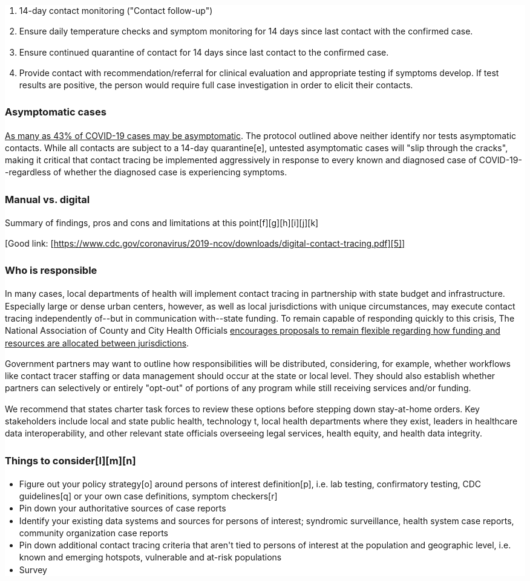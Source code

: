   1. 14-day contact monitoring ("Contact follow-up")

  1. Ensure daily temperature checks and symptom monitoring for 14 days since last contact with the confirmed case.
  2. Ensure continued quarantine of contact for 14 days since last contact to the confirmed case.
  3. Provide contact with recommendation/referral for clinical evaluation and appropriate testing if symptoms develop. If test results are positive, the person would require full case investigation in order to elicit their contacts.

### Asymptomatic cases

[As many as 43% of COVID-19 cases may be asymptomatic][4]. The protocol outlined above neither identify nor tests asymptomatic contacts. While all contacts are subject to a 14-day quarantine[e], untested asymptomatic cases will "slip through the cracks", making it critical that contact tracing be implemented aggressively in response to every known and diagnosed case of COVID-19--regardless of whether the diagnosed case is experiencing symptoms. 

   [4]: https://www.google.com/url?q=https://www.medrxiv.org/content/10.1101/2020.04.17.20053157v1&sa=D&ust=1588651025644000

### Manual vs. digital

Summary of findings, pros and cons and limitations at this point[f][g][h][i][j][k]

[Good link: [https://www.cdc.gov/coronavirus/2019-ncov/downloads/digital-contact-tracing.pdf][5]]

   [5]: https://www.google.com/url?q=https://www.cdc.gov/coronavirus/2019-ncov/downloads/digital-contact-tracing.pdf&sa=D&ust=1588651025645000

### Who is responsible

In many cases, local departments of health will implement contact tracing in partnership with state budget and infrastructure. Especially large or dense urban centers, however, as well as local jurisdictions with unique circumstances, may execute contact tracing independently of--but in communication with--state funding. To remain capable of responding quickly to this crisis, The National Association of County and City Health Officials [encourages proposals to remain flexible regarding how funding and resources are allocated between jurisdictions][6]. 

   [6]: https://www.google.com/url?q=https://www.naccho.org/uploads/full-width-images/Contact-Tracing-Statement-4-16-2020.pdf&sa=D&ust=1588651025645000

Government partners may want to outline how responsibilities will be distributed, considering, for example, whether workflows like contact tracer staffing or data management should occur at the state or local level. They should also establish whether partners can selectively or entirely "opt-out" of portions of any program while still receiving services and/or funding.

We recommend that states charter task forces to review these options before stepping down stay-at-home orders. Key stakeholders include local and state public health, technology t, local health departments where they exist, leaders in healthcare data interoperability, and other relevant state officials overseeing legal services, health equity, and health data integrity.

### Things to consider[l][m][n]

  * Figure out your policy strategy[o] around persons of interest definition[p], i.e. lab testing, confirmatory testing, CDC guidelines[q] or your own case definitions, symptom checkers[r]
  * Pin down your authoritative sources of case reports
  * Identify your existing data systems and sources for persons of interest; syndromic surveillance, health system case reports, community organization case reports
  * Pin down additional contact tracing criteria that aren't tied to persons of interest at the population and geographic level,  i.e. known and emerging hotspots, vulnerable and at-risk populations
  * Survey


   [1]: https://www.google.com/url?q=https://www.newyorker.com/science/medical-dispatch/its-not-too-late-to-go-on-offense-against-the-coronavirus&sa=D&ust=1588651025639000
   [2]: https://www.google.com/url?q=https://www.cdc.gov/eis/field-epi-manual/index.html&sa=D&ust=1588651025640000
   [3]: https://www.google.com/url?q=https://en.wikipedia.org/wiki/Contact_tracing&sa=D&ust=1588651025641000
   [7]: https://www.google.com/url?q=https://www.mass.gov/lists/covid-19-contact-tracing-resources-and-information&sa=D&ust=1588651025648000
   [8]: https://www.google.com/url?q=https://jobs.crelate.com/portal/talentboost/job/3kyqki4zeqoyugdzsha5iynhce&sa=D&ust=1588651025648000
   [9]: https://www.google.com/url?q=https://www.mass.gov/orgs/department-of-public-health&sa=D&ust=1588651025648000
   [10]: https://www.google.com/url?q=https://www.mahealthconnector.org/&sa=D&ust=1588651025648000
   [11]: https://www.google.com/url?q=https://www.mahealthconnector.org/&sa=D&ust=1588651025649000
   [12]: https://www.google.com/url?q=https://www.pih.org/&sa=D&ust=1588651025649000
   [13]: https://www.google.com/url?q=https://www.accenture.com/us-en&sa=D&ust=1588651025649000
   [14]: https://www.google.com/url?q=https://www.mass.gov/doc/community-tracing-collaborative-overview-presentation/download&sa=D&ust=1588651025649000
   [15]: https://www.google.com/url?q=https://www.mass.gov/doc/massachusetts-department-of-public-health-maven-infrastructure-overview/download&sa=D&ust=1588651025650000
   [16]: https://www.google.com/url?q=https://www.mass.gov/doc/contact-tracing-scripts/download&sa=D&ust=1588651025650000
   [17]: https://www.google.com/url?q=https://www.buoyhealth.com/contact/&sa=D&ust=1588651025651000
   [18]: https://www.google.com/url?q=https://www.mass.gov/info-details/covid-19-community-tracing-collaborative-media-and-outreach-approach&sa=D&ust=1588651025651000
   [19]: https://www.google.com/url?q=https://www.mass.gov/doc/massachusetts-community-tracing-collaborative-flyer-for-media-and-outreach/download&sa=D&ust=1588651025651000
   [20]: https://www.google.com/url?q=https://ndresponse.gov/covid-19-resources/get-involved-how-you-can-help&sa=D&ust=1588651025652000
   [21]: https://www.google.com/url?q=https://workforcenow.adp.com/mascsr/default/mdf/recruitment/recruitment.html?cid%3De19abba7-a8ad-4c26-948f-cf26888754a7%26ccId%3D2714228523_1656%26&sa=D&ust=1588651025653000
   [22]: https://www.google.com/url?q=http://michigan.gov/fightcovid19&sa=D&ust=1588651025653000
   [23]: https://www.google.com/url?q=https://1w20ju1nsz1k2xqrjx3ccsd1-wpengine.netdna-ssl.com/wp-content/uploads/sites/76/2020/04/CT-I.pdf&sa=D&ust=1588651025654000
   [24]: https://www.google.com/url?q=https://www.governmentjobs.com/careers/stlouis/jobs/2770060/contact-tracer?page%3D1%26pagetype%3DjobOpportunitiesJobs&sa=D&ust=1588651025655000
   [25]: https://www.google.com/url?q=https://apps.npr.org/documents/document.html?id%3D6877567-Bipartisan-Public-Health-Leaders-Letter-on&sa=D&ust=1588651025655000
   [26]: https://www.google.com/url?q=https://www.cdc.gov/coronavirus/2019-ncov/php/open-america/staffing.html&sa=D&ust=1588651025656000
   [27]: https://www.google.com/url?q=https://preventepidemics.org/coronavirus/resources/contact-tracing-staffing-calculator/&sa=D&ust=1588651025657000
   [28]: https://www.google.com/url?q=https://resolvetosavelives.org/&sa=D&ust=1588651025657000
   [29]: https://www.google.com/url?q=https://www.mass.gov/doc/community-tracing-collaborative-overview-presentation/download&sa=D&ust=1588651025670000
   [30]: https://www.google.com/url?q=https://www.mass.gov/doc/community-tracing-collaborative-overview-presentation/download&sa=D&ust=1588651025671000
   [31]: images/image1.png ()
   [32]: https://www.google.com/url?q=https://spectrum.ieee.org/the-human-os/biomedical/diagnostics/testing-tests-which-covid19-tests-are-most-accurate&sa=D&ust=1588651025672000
   [33]: https://www.google.com/url?q=https://www.cdc.gov/coronavirus/2019-nCoV/hcp/clinical-criteria.html&sa=D&ust=1588651025672000
   [34]: https://www.google.com/url?q=https://www.cdc.gov/mmwr/volumes/69/wr/mm6914e1.htm&sa=D&ust=1588651025673000
   [35]: https://www.google.com/url?q=https://www.bloomberg.com/news/articles/2020-03-22/one-third-of-coronavirus-cases-may-show-no-symptom-scmp-reports&sa=D&ust=1588651025673000
   [36]: https://www.google.com/url?q=https://www.cdc.gov/coronavirus/2019-ncov/php/guidance-evaluating-pui.html&sa=D&ust=1588651025674000
   [37]: https://www.google.com/url?q=https://www.cdc.gov/coronavirus/2019-ncov/lab/serology-testing.html&sa=D&ust=1588651025674000
   [38]: https://www.google.com/url?q=https://www.medrxiv.org/content/10.1101/2020.04.25.20074856v1&sa=D&ust=1588651025674000
   [39]: https://www.google.com/url?q=https://www.hhs.gov/hipaa/for-professionals/privacy/guidance/minimum-necessary-requirement/index.html&sa=D&ust=1588651025681000
   [40]: https://www.google.com/url?q=https://www.acquisition.gov/content/52227-14-rights-data-general&sa=D&ust=1588651025682000
   [41]: https://www.google.com/url?q=https://academic.oup.com/cid/article/44/Supplement_3/S160/496779&sa=D&ust=1588651025697000
   [42]: https://www.google.com/url?q=http://healthvana.com&sa=D&ust=1588651025708000
   [43]: https://www.google.com/url?q=https://www.theverge.com/2020/4/17/21225828/google-showing-covid-19-testing-centers-search-results&sa=D&ust=1588651025713000
   [44]: https://www.google.com/url?q=https://findcovidtesting.com/&sa=D&ust=1588651025714000
   [45]: https://www.google.com/url?q=https://www.dimagi.com/commcare/&sa=D&ust=1588651025714000
   [46]: https://www.google.com/url?q=https://saraalert.org/&sa=D&ust=1588651025715000
   [47]: https://www.google.com/url?q=https://tellyourpartner.org/&sa=D&ust=1588651025715000
   [48]: https://www.google.com/url?q=https://letthemknow.org.au/&sa=D&ust=1588651025716000
   [49]: https://www.google.com/url?q=https://providers.bedsider.org/articles/sti-status-sharing-online-resources-for-your-patients&sa=D&ust=1588651025716000
   [50]: https://www.google.com/url?q=https://tellyourcontacts.org/&sa=D&ust=1588651025716000
   [51]: https://www.google.com/url?q=http://web.archive.org/web/20161222151021/https://www.sotheycanknow.org/inform/text&sa=D&ust=1588651025717000
   [52]: https://www.google.com/url?q=http://web.archive.org/web/20160910061632/https://www.sotheycanknow.org/chlamydia%23inform_your_partner&sa=D&ust=1588651025717000
   [53]: https://www.google.com/url?q=https://talent.canada.ca/en/response&sa=D&ust=1588651025718000
   [54]: https://www.google.com/url?q=https://github.com/GCTC-NTGC/TalentCloud&sa=D&ust=1588651025718000
   [55]: https://www.google.com/url?q=https://www.ncsddc.org/resource/making-contact-a-training-for-covid-19-contact-tracers/&sa=D&ust=1588651025719000
   [56]: https://www.google.com/url?q=https://www.cdc.gov/coronavirus/2019-ncov/php/open-america/contact-tracing.html&sa=D&ust=1588651025722000
   [57]: https://www.google.com/url?q=https://www.astho.org/COVID-19/A-National-Approach-for-Contact-Tracing/&sa=D&ust=1588651025723000
   [58]: https://www.google.com/url?q=https://www.centerforhealthsecurity.org/our-work/pubs_archive/pubs-pdfs/2020/200410-national-plan-to-contact-tracing.pdf&sa=D&ust=1588651025724000
   [59]: https://www.google.com/url?q=https://www.ncsddc.org/resource/making-contact-a-training-for-covid-19-contact-tracers/&sa=D&ust=1588651025724000
   [60]: https://www.google.com/url?q=https://www.ncsddc.org/covid-command-center-std-program-resources/&sa=D&ust=1588651025725000